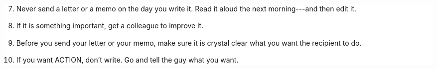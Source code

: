 7. Never send a letter or a memo on the day you write it. Read it aloud the
next morning---and then edit it.

8. If it is something important, get a colleague to improve it.

9. Before you send your letter or your memo, make sure it is crystal clear what
you want the recipient to do.

10. If you want ACTION, don’t write. Go and tell the guy what you want.

[1]: http://www.guardian.co.uk/books/2010/feb/20/ten-rules-for-writing-fiction-part-one
[2]: http://www.listsofnote.com/2012/02/how-to-write.html
